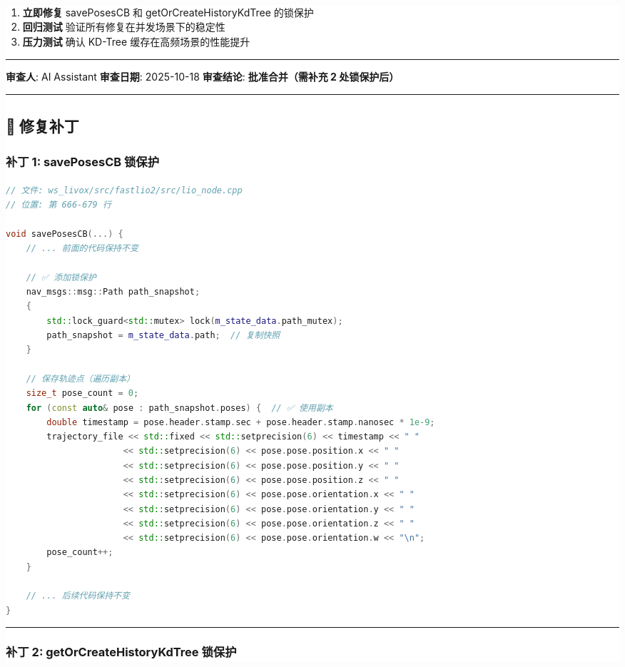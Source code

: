1. **立即修复** savePosesCB 和 getOrCreateHistoryKdTree 的锁保护
2. **回归测试** 验证所有修复在并发场景下的稳定性
3. **压力测试** 确认 KD-Tree 缓存在高频场景的性能提升

---

**审查人**: AI Assistant
**审查日期**: 2025-10-18
**审查结论**: **批准合并（需补充 2 处锁保护后）**

---

## 📝 修复补丁

### 补丁 1: savePosesCB 锁保护

```cpp
// 文件: ws_livox/src/fastlio2/src/lio_node.cpp
// 位置: 第 666-679 行

void savePosesCB(...) {
    // ... 前面的代码保持不变

    // ✅ 添加锁保护
    nav_msgs::msg::Path path_snapshot;
    {
        std::lock_guard<std::mutex> lock(m_state_data.path_mutex);
        path_snapshot = m_state_data.path;  // 复制快照
    }

    // 保存轨迹点（遍历副本）
    size_t pose_count = 0;
    for (const auto& pose : path_snapshot.poses) {  // ✅ 使用副本
        double timestamp = pose.header.stamp.sec + pose.header.stamp.nanosec * 1e-9;
        trajectory_file << std::fixed << std::setprecision(6) << timestamp << " "
                       << std::setprecision(6) << pose.pose.position.x << " "
                       << std::setprecision(6) << pose.pose.position.y << " "
                       << std::setprecision(6) << pose.pose.position.z << " "
                       << std::setprecision(6) << pose.pose.orientation.x << " "
                       << std::setprecision(6) << pose.pose.orientation.y << " "
                       << std::setprecision(6) << pose.pose.orientation.z << " "
                       << std::setprecision(6) << pose.pose.orientation.w << "\n";
        pose_count++;
    }

    // ... 后续代码保持不变
}
```

---

### 补丁 2: getOrCreateHistoryKdTree 锁保护
